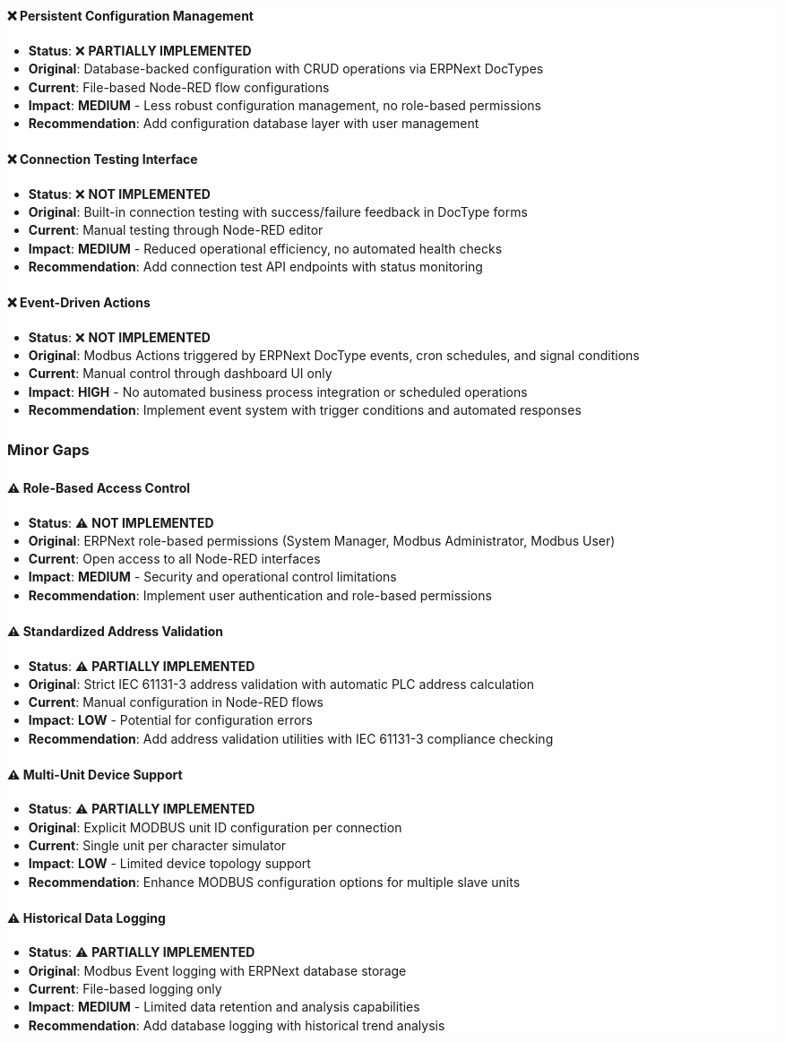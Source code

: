 #### ❌ **Persistent Configuration Management**
- **Status**: ❌ **PARTIALLY IMPLEMENTED**
- **Original**: Database-backed configuration with CRUD operations via ERPNext DocTypes
- **Current**: File-based Node-RED flow configurations
- **Impact**: **MEDIUM** - Less robust configuration management, no role-based permissions
- **Recommendation**: Add configuration database layer with user management

#### ❌ **Connection Testing Interface**
- **Status**: ❌ **NOT IMPLEMENTED**
- **Original**: Built-in connection testing with success/failure feedback in DocType forms
- **Current**: Manual testing through Node-RED editor
- **Impact**: **MEDIUM** - Reduced operational efficiency, no automated health checks
- **Recommendation**: Add connection test API endpoints with status monitoring

#### ❌ **Event-Driven Actions**
- **Status**: ❌ **NOT IMPLEMENTED**
- **Original**: Modbus Actions triggered by ERPNext DocType events, cron schedules, and signal conditions
- **Current**: Manual control through dashboard UI only
- **Impact**: **HIGH** - No automated business process integration or scheduled operations
- **Recommendation**: Implement event system with trigger conditions and automated responses

### Minor Gaps

#### ⚠️ **Role-Based Access Control**
- **Status**: ⚠️ **NOT IMPLEMENTED**
- **Original**: ERPNext role-based permissions (System Manager, Modbus Administrator, Modbus User)
- **Current**: Open access to all Node-RED interfaces
- **Impact**: **MEDIUM** - Security and operational control limitations
- **Recommendation**: Implement user authentication and role-based permissions

#### ⚠️ **Standardized Address Validation**
- **Status**: ⚠️ **PARTIALLY IMPLEMENTED**
- **Original**: Strict IEC 61131-3 address validation with automatic PLC address calculation
- **Current**: Manual configuration in Node-RED flows
- **Impact**: **LOW** - Potential for configuration errors
- **Recommendation**: Add address validation utilities with IEC 61131-3 compliance checking

#### ⚠️ **Multi-Unit Device Support**
- **Status**: ⚠️ **PARTIALLY IMPLEMENTED**
- **Original**: Explicit MODBUS unit ID configuration per connection
- **Current**: Single unit per character simulator
- **Impact**: **LOW** - Limited device topology support
- **Recommendation**: Enhance MODBUS configuration options for multiple slave units

#### ⚠️ **Historical Data Logging**
- **Status**: ⚠️ **PARTIALLY IMPLEMENTED**
- **Original**: Modbus Event logging with ERPNext database storage
- **Current**: File-based logging only
- **Impact**: **MEDIUM** - Limited data retention and analysis capabilities
- **Recommendation**: Add database logging with historical trend analysis

